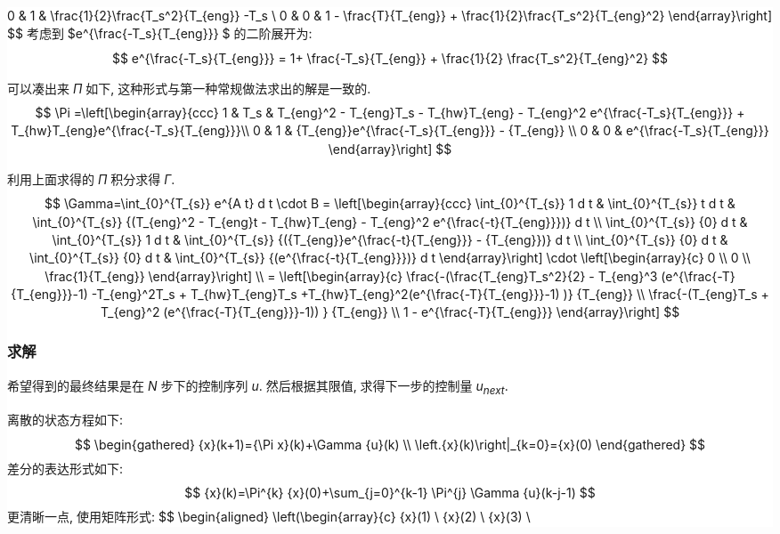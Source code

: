 0 & 1 & \frac{1}{2}\frac{T_s^2}{T_{eng}} -T_s \\
0 & 0 & 1 - \frac{T}{T_{eng}} + \frac{1}{2}\frac{T_s^2}{T_{eng}^2}
\end{array}\right]
$$
考虑到 $e^{\frac{-T_s}{T_{eng}}} $ 的二阶展开为:
$$
e^{\frac{-T_s}{T_{eng}}} = 1+ \frac{-T_s}{T_{eng}} + \frac{1}{2} \frac{T_s^2}{T_{eng}^2}
$$

可以凑出来 $\Pi$ 如下, 这种形式与第一种常规做法求出的解是一致的.
$$
\Pi =\left[\begin{array}{ccc}
1 & T_s & T_{eng}^2 - T_{eng}T_s - T_{hw}T_{eng} - T_{eng}^2 e^{\frac{-T_s}{T_{eng}}} + T_{hw}T_{eng}e^{\frac{-T_s}{T_{eng}}}\\
0 & 1 & {T_{eng}}e^{\frac{-T_s}{T_{eng}}} - {T_{eng}} \\
0 & 0 & e^{\frac{-T_s}{T_{eng}}}
\end{array}\right]
$$

利用上面求得的 $\Pi$ 积分求得 $\Gamma$.
$$
\Gamma=\int_{0}^{T_{s}} e^{A t} d t \cdot B = 
\left[\begin{array}{ccc}
\int_{0}^{T_{s}} 1 d t & \int_{0}^{T_{s}}  t d t & \int_{0}^{T_{s}} {(T_{eng}^2 - T_{eng}t - T_{hw}T_{eng} - T_{eng}^2 e^{\frac{-t}{T_{eng}}})} d t \\
\int_{0}^{T_{s}} {0} d t & \int_{0}^{T_{s}} 1 d t & \int_{0}^{T_{s}} {({T_{eng}}e^{\frac{-t}{T_{eng}}} - {T_{eng}})} d t \\
\int_{0}^{T_{s}} {0} d t & \int_{0}^{T_{s}} {0} d t & \int_{0}^{T_{s}} {(e^{\frac{-t}{T_{eng}}})} d t
\end{array}\right] \cdot
\left[\begin{array}{c}
0 \\
0 \\
\frac{1}{T_{eng}}
\end{array}\right] \\
= \left[\begin{array}{c}
\frac{-(\frac{T_{eng}T_s^2}{2} - T_{eng}^3 (e^{\frac{-T}{T_{eng}}}-1) -T_{eng}^2T_s + T_{hw}T_{eng}T_s +T_{hw}T_{eng}^2(e^{\frac{-T}{T_{eng}}}-1) )} {T_{eng}} \\
\frac{-(T_{eng}T_s + T_{eng}^2 (e^{\frac{-T}{T_{eng}}}-1)) } {T_{eng}} \\
 1 - e^{\frac{-T}{T_{eng}}}
\end{array}\right]
$$

### 求解

希望得到的最终结果是在 $N$ 步下的控制序列 $u$. 然后根据其限值, 求得下一步的控制量 $u_{next}$.

离散的状态方程如下:
$$
\begin{gathered}
{x}(k+1)={\Pi x}(k)+\Gamma {u}(k) \\
\left.{x}(k)\right|_{k=0}={x}(0)
\end{gathered}
$$
差分的表达形式如下:
$$
{x}(k)=\Pi^{k} {x}(0)+\sum_{j=0}^{k-1} \Pi^{j} \Gamma {u}(k-j-1)
$$
更清晰一点, 使用矩阵形式:
$$
\begin{aligned}
\left(\begin{array}{c}
{x}(1) \\
{x}(2) \\
{x}(3) \\